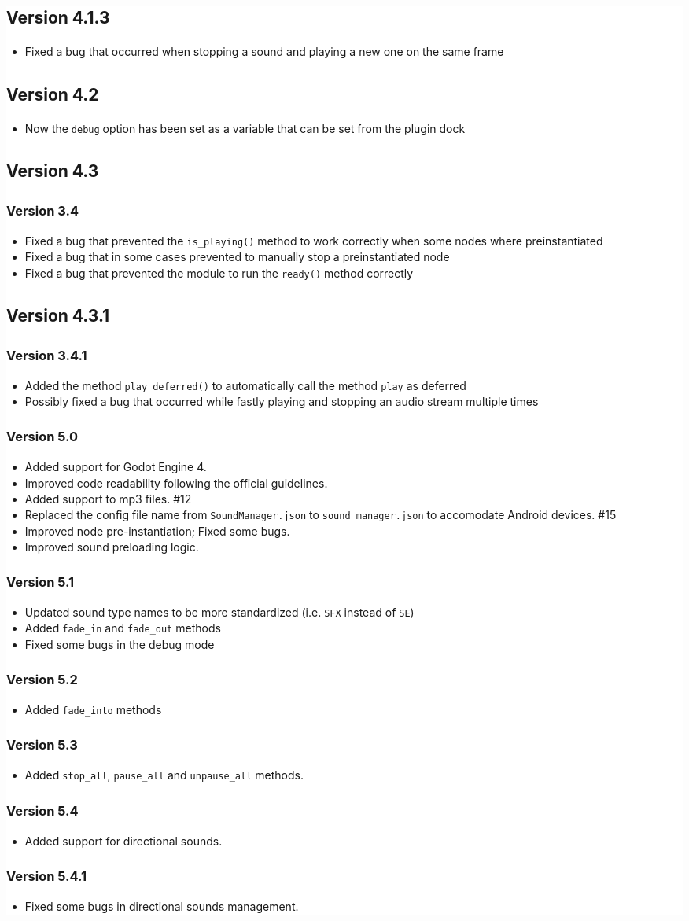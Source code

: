 ## Version 4.1.3
- Fixed a bug that occurred when stopping a sound and playing a new one on the same frame

## Version 4.2
- Now the `debug` option has been set as a variable that can be set from the plugin dock

## Version 4.3
### Version 3.4
- Fixed a bug that prevented the `is_playing()` method to work correctly when some nodes where preinstantiated
- Fixed a bug that in some cases prevented to manually stop a preinstantiated node
- Fixed a bug that prevented the module to run the `ready()` method correctly

## Version 4.3.1
### Version 3.4.1
- Added the method `play_deferred()` to automatically call the method `play` as deferred
- Possibly fixed a bug that occurred while fastly playing and stopping an audio stream multiple times

### Version 5.0
- Added support for Godot Engine 4.
- Improved code readability following the official guidelines.
- Added support to mp3 files. #12
- Replaced the config file name from `SoundManager.json` to `sound_manager.json` to accomodate Android devices. #15
- Improved node pre-instantiation; Fixed some bugs.
- Improved sound preloading logic.

### Version 5.1
- Updated sound type names to be more standardized (i.e. `SFX` instead of `SE`)
- Added `fade_in` and `fade_out` methods
- Fixed some bugs in the debug mode

### Version 5.2
- Added `fade_into` methods

### Version 5.3
- Added `stop_all`, `pause_all` and `unpause_all` methods.

### Version 5.4
- Added support for directional sounds.

### Version 5.4.1
- Fixed some bugs in directional sounds management.
